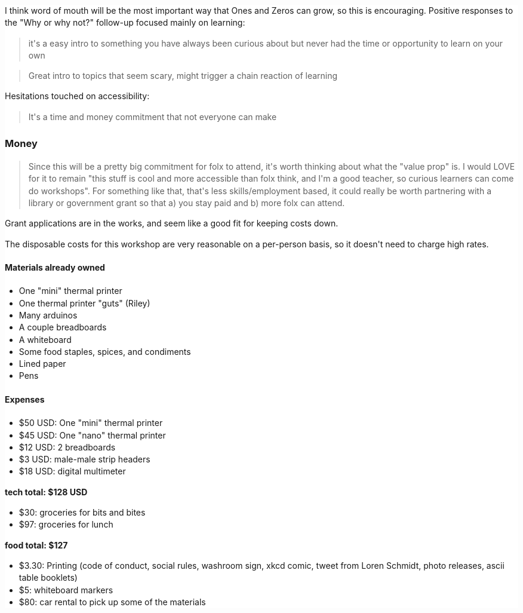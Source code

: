 I think word of mouth will be the most important way that Ones and Zeros can grow, so this is encouraging.
Positive responses to the "Why or why not?" follow-up focused mainly on learning:

> it's a easy intro to something you have always been curious about but never had the time or opportunity to learn on your own

> Great intro to topics that seem scary, might trigger a chain reaction of learning

Hesitations touched on accessibility:

> It's a time and money commitment that not everyone can make


### Money

> Since this will be a pretty big commitment for folx to attend, it's worth thinking about what the "value prop" is. I would LOVE for it to remain "this stuff is cool and more accessible than folx think, and I'm a good teacher, so curious learners can come do workshops". For something like that, that's less skills/employment based, it could really be worth partnering with a library or government grant so that a) you stay paid and b) more folx can attend.

Grant applications are in the works, and seem like a good fit for keeping costs down.

The disposable costs for this workshop are very reasonable on a per-person basis, so it doesn't need to charge high rates.

#### Materials already owned

- One "mini" thermal printer
- One thermal printer "guts" (Riley)
- Many arduinos
- A couple breadboards
- A whiteboard
- Some food staples, spices, and condiments
- Lined paper
- Pens


#### Expenses

- $50 USD: One "mini" thermal printer
- $45 USD: One "nano" thermal printer
- $12 USD: 2 breadboards
- $3 USD: male-male strip headers
- $18 USD: digital multimeter

**tech total: $128 USD**

- $30: groceries for bits and bites
- $97: groceries for lunch

**food total: $127**

- $3.30: Printing (code of conduct, social rules, washroom sign, xkcd comic, tweet from Loren Schmidt, photo releases, ascii table booklets)
- $5: whiteboard markers
- $80: car rental to pick up some of the materials
